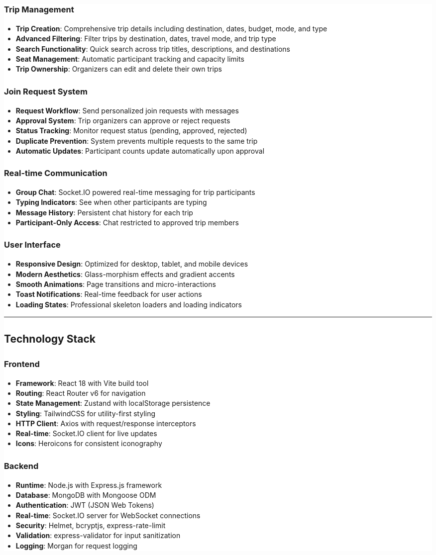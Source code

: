 ### Trip Management
- **Trip Creation**: Comprehensive trip details including destination, dates, budget, mode, and type
- **Advanced Filtering**: Filter trips by destination, dates, travel mode, and trip type
- **Search Functionality**: Quick search across trip titles, descriptions, and destinations
- **Seat Management**: Automatic participant tracking and capacity limits
- **Trip Ownership**: Organizers can edit and delete their own trips

### Join Request System
- **Request Workflow**: Send personalized join requests with messages
- **Approval System**: Trip organizers can approve or reject requests
- **Status Tracking**: Monitor request status (pending, approved, rejected)
- **Duplicate Prevention**: System prevents multiple requests to the same trip
- **Automatic Updates**: Participant counts update automatically upon approval

### Real-time Communication
- **Group Chat**: Socket.IO powered real-time messaging for trip participants
- **Typing Indicators**: See when other participants are typing
- **Message History**: Persistent chat history for each trip
- **Participant-Only Access**: Chat restricted to approved trip members

### User Interface
- **Responsive Design**: Optimized for desktop, tablet, and mobile devices
- **Modern Aesthetics**: Glass-morphism effects and gradient accents
- **Smooth Animations**: Page transitions and micro-interactions
- **Toast Notifications**: Real-time feedback for user actions
- **Loading States**: Professional skeleton loaders and loading indicators

---

## Technology Stack

### Frontend
- **Framework**: React 18 with Vite build tool
- **Routing**: React Router v6 for navigation
- **State Management**: Zustand with localStorage persistence
- **Styling**: TailwindCSS for utility-first styling
- **HTTP Client**: Axios with request/response interceptors
- **Real-time**: Socket.IO client for live updates
- **Icons**: Heroicons for consistent iconography

### Backend
- **Runtime**: Node.js with Express.js framework
- **Database**: MongoDB with Mongoose ODM
- **Authentication**: JWT (JSON Web Tokens)
- **Real-time**: Socket.IO server for WebSocket connections
- **Security**: Helmet, bcryptjs, express-rate-limit
- **Validation**: express-validator for input sanitization
- **Logging**: Morgan for request logging
